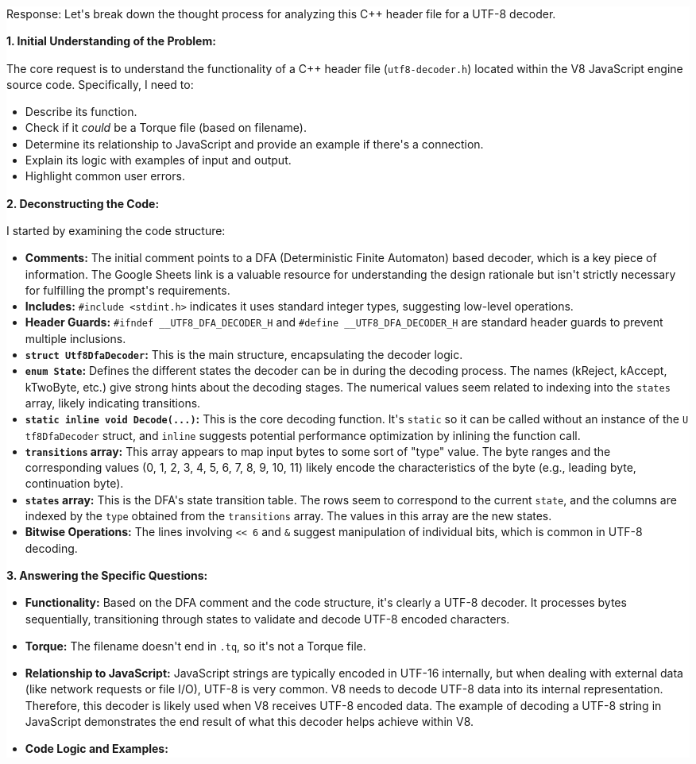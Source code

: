 Response:
Let's break down the thought process for analyzing this C++ header file for a UTF-8 decoder.

**1. Initial Understanding of the Problem:**

The core request is to understand the functionality of a C++ header file (`utf8-decoder.h`) located within the V8 JavaScript engine source code. Specifically, I need to:

* Describe its function.
* Check if it *could* be a Torque file (based on filename).
* Determine its relationship to JavaScript and provide an example if there's a connection.
* Explain its logic with examples of input and output.
* Highlight common user errors.

**2. Deconstructing the Code:**

I started by examining the code structure:

* **Comments:** The initial comment points to a DFA (Deterministic Finite Automaton) based decoder, which is a key piece of information. The Google Sheets link is a valuable resource for understanding the design rationale but isn't strictly necessary for fulfilling the prompt's requirements.
* **Includes:** `#include <stdint.h>` indicates it uses standard integer types, suggesting low-level operations.
* **Header Guards:** `#ifndef __UTF8_DFA_DECODER_H` and `#define __UTF8_DFA_DECODER_H` are standard header guards to prevent multiple inclusions.
* **`struct Utf8DfaDecoder`:** This is the main structure, encapsulating the decoder logic.
* **`enum State`:** Defines the different states the decoder can be in during the decoding process. The names (kReject, kAccept, kTwoByte, etc.) give strong hints about the decoding stages. The numerical values seem related to indexing into the `states` array, likely indicating transitions.
* **`static inline void Decode(...)`:**  This is the core decoding function. It's `static` so it can be called without an instance of the `Utf8DfaDecoder` struct, and `inline` suggests potential performance optimization by inlining the function call.
* **`transitions` array:** This array appears to map input bytes to some sort of "type" value. The byte ranges and the corresponding values (0, 1, 2, 3, 4, 5, 6, 7, 8, 9, 10, 11) likely encode the characteristics of the byte (e.g., leading byte, continuation byte).
* **`states` array:** This is the DFA's state transition table. The rows seem to correspond to the current `state`, and the columns are indexed by the `type` obtained from the `transitions` array. The values in this array are the new states.
* **Bitwise Operations:**  The lines involving `<< 6` and `&` suggest manipulation of individual bits, which is common in UTF-8 decoding.

**3. Answering the Specific Questions:**

* **Functionality:** Based on the DFA comment and the code structure, it's clearly a UTF-8 decoder. It processes bytes sequentially, transitioning through states to validate and decode UTF-8 encoded characters.

* **Torque:** The filename doesn't end in `.tq`, so it's not a Torque file.

* **Relationship to JavaScript:**  JavaScript strings are typically encoded in UTF-16 internally, but when dealing with external data (like network requests or file I/O), UTF-8 is very common. V8 needs to decode UTF-8 data into its internal representation. Therefore, this decoder is likely used when V8 receives UTF-8 encoded data. The example of decoding a UTF-8 string in JavaScript demonstrates the end result of what this decoder helps achieve within V8.

* **Code Logic and Examples:**
